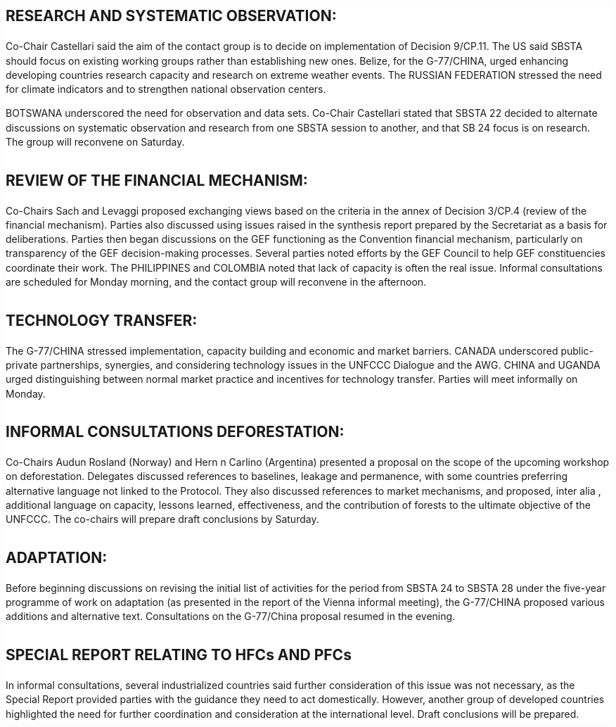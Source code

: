 ## RESEARCH AND SYSTEMATIC OBSERVATION:

Co-Chair Castellari said the aim of the contact group is to decide on implementation of Decision 9/CP.11. The US said SBSTA should focus on existing working groups rather than establishing new ones. Belize, for the G-77/CHINA, urged enhancing developing countries research capacity and research on extreme weather events. The RUSSIAN FEDERATION stressed the need for climate indicators and to strengthen national observation centers.

BOTSWANA underscored the need for observation and data sets. Co-Chair Castellari stated that SBSTA 22 decided to alternate discussions on systematic observation and research from one SBSTA session to another, and that SB 24 focus is on research. The group will reconvene on Saturday.

## REVIEW OF THE FINANCIAL MECHANISM:

Co-Chairs Sach and Levaggi proposed exchanging views based on the criteria in the annex of Decision 3/CP.4 (review of the financial mechanism). Parties also discussed using issues raised in the synthesis report prepared by the Secretariat as a basis for deliberations. Parties then began discussions on the GEF functioning as the Convention financial mechanism, particularly on transparency of the GEF decision-making processes. Several parties noted efforts by the GEF Council to help GEF constituencies coordinate their work. The PHILIPPINES and COLOMBIA noted that lack of capacity is often the real issue. Informal consultations are scheduled for Monday morning, and the contact group will reconvene in the afternoon.

## TECHNOLOGY TRANSFER:

The G-77/CHINA stressed implementation, capacity building and economic and market barriers. CANADA underscored public-private partnerships, synergies, and considering technology issues in the UNFCCC Dialogue and the AWG. CHINA and UGANDA urged distinguishing between normal market practice and incentives for technology transfer. Parties will meet informally on Monday.

## INFORMAL CONSULTATIONS DEFORESTATION:

Co-Chairs Audun Rosland (Norway) and Hern n Carlino (Argentina) presented a proposal on the scope of the upcoming workshop on deforestation. Delegates discussed references to baselines, leakage and permanence, with some countries preferring alternative language not linked to the Protocol. They also discussed references to market mechanisms, and proposed, inter alia , additional language on capacity, lessons learned, effectiveness, and the contribution of forests to the ultimate objective of the UNFCCC. The co-chairs will prepare draft conclusions by Saturday.

## ADAPTATION:

Before beginning discussions on revising the initial list of activities for the period from SBSTA 24 to SBSTA 28 under the five-year programme of work on adaptation (as presented in the report of the Vienna informal meeting), the G-77/CHINA proposed various additions and alternative text. Consultations on the G-77/China proposal resumed in the evening.

##     SPECIAL REPORT RELATING TO HFCs AND PFCs

In informal consultations, several industrialized countries said further consideration of this issue was not necessary, as the Special Report provided parties with the guidance they need to act domestically. However, another group of developed countries highlighted the need for further coordination and consideration at the international level. Draft conclusions will be prepared.
